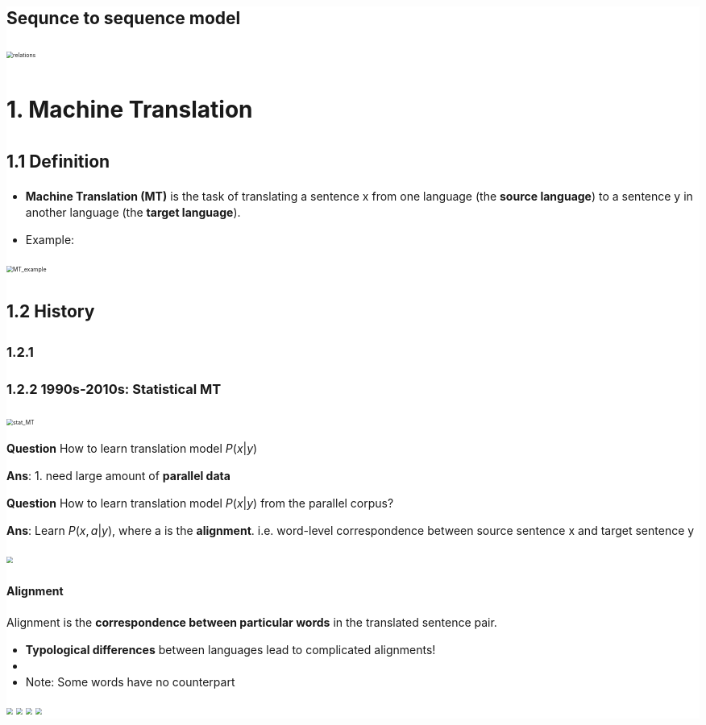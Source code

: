 ## Sequnce to sequence model

<img src="/Users/Wei/Documents/NLP/NLP/seq2seq/relations.png" alt="relations" style="zoom:50%;" />

# 1. Machine Translation

## 1.1 Definition 

- **Machine Translation (MT)** is the task of translating a sentence x from one language (the **source language**) to a sentence y in another language (the **target language**).

- Example:

<img src="/Users/Wei/Documents/NLP/NLP/seq2seq/MT_example.png" alt="MT_example" style="zoom:50%;" />

## 1.2 History

### 1.2.1 

### 1.2.2 1990s-2010s: Statistical MT

<img src="/Users/Wei/Documents/NLP/NLP/seq2seq/stat_MT.png" alt="stat_MT" style="zoom:50%;" />

**Question** How to learn translation model $P(x|y)$

**Ans**: 1. need large amount of **parallel data**

**Question** How to learn translation model $P(x|y)$​ from the parallel corpus?

**Ans**: Learn $P(x, a|y)$, where a is the **alignment**.  i.e. word-level correspondence between source sentence x and target sentence y

<img src="/Users/Wei/Documents/NLP/NLP/seq2seq/alignment.png" style="zoom:50%;" />

  #### Alignment

Alignment is the **correspondence between particular words** in the translated sentence pair. 

- **Typological differences** between languages lead to complicated alignments! 
- 
- Note: Some words have no counterpart

<img src="/Users/Wei/Documents/NLP/NLP/seq2seq/alignment1.png" style="zoom:50%;" />

<img src="/Users/Wei/Documents/NLP/NLP/seq2seq/alignment2.png" style="zoom:50%;" />

<img src="/Users/Wei/Documents/NLP/NLP/seq2seq/alignment3.png" style="zoom:50%;" />

<img src="/Users/Wei/Documents/NLP/NLP/seq2seq/alignment4.png" style="zoom:50%;" />
